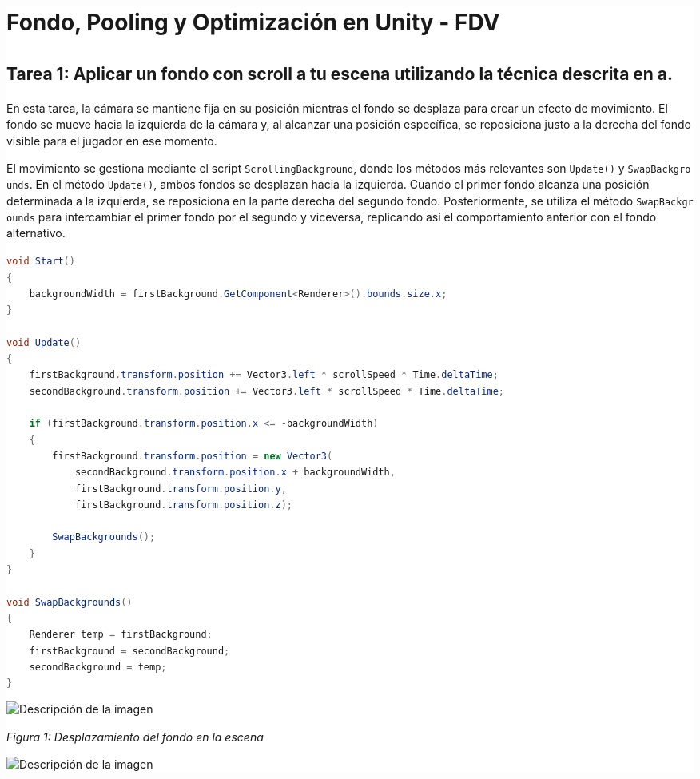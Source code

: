 # Fondo, Pooling y Optimización en Unity - FDV

## Tarea 1: Aplicar un fondo con scroll a tu escena utilizando la técnica descrita en a.

En esta tarea, la cámara se mantiene fija en su posición mientras el fondo se desplaza para crear un efecto de movimiento. El fondo se mueve hacia la izquierda de la cámara y, al alcanzar una posición específica, se reposiciona justo a la derecha del fondo visible para el jugador en ese momento.

El movimiento se gestiona mediante el script ```ScrollingBackground```, donde los métodos más relevantes son `Update()` y `SwapBackgrounds`. En el método `Update()`, ambos fondos se desplazan hacia la izquierda. Cuando el primer fondo alcanza una posición determinada a la izquierda, se reposiciona en la parte derecha del segundo fondo. Posteriormente, se utiliza el método `SwapBackgrounds` para intercambiar el primer fondo por el segundo y viceversa, replicando así el comportamiento anterior con el fondo alternativo.

```csharp
void Start()
{
    backgroundWidth = firstBackground.GetComponent<Renderer>().bounds.size.x;
}

void Update()
{
    firstBackground.transform.position += Vector3.left * scrollSpeed * Time.deltaTime;
    secondBackground.transform.position += Vector3.left * scrollSpeed * Time.deltaTime;

    if (firstBackground.transform.position.x <= -backgroundWidth)
    {
        firstBackground.transform.position = new Vector3(
            secondBackground.transform.position.x + backgroundWidth, 
            firstBackground.transform.position.y,
            firstBackground.transform.position.z);

        SwapBackgrounds();
    }
}

void SwapBackgrounds()
{
    Renderer temp = firstBackground;
    firstBackground = secondBackground;
    secondBackground = temp;
}
```

![Descripción de la imagen](images/1.1.gif)

*Figura 1: Desplazamiento del fondo en la escena*

![Descripción de la imagen](images/1.gif)
